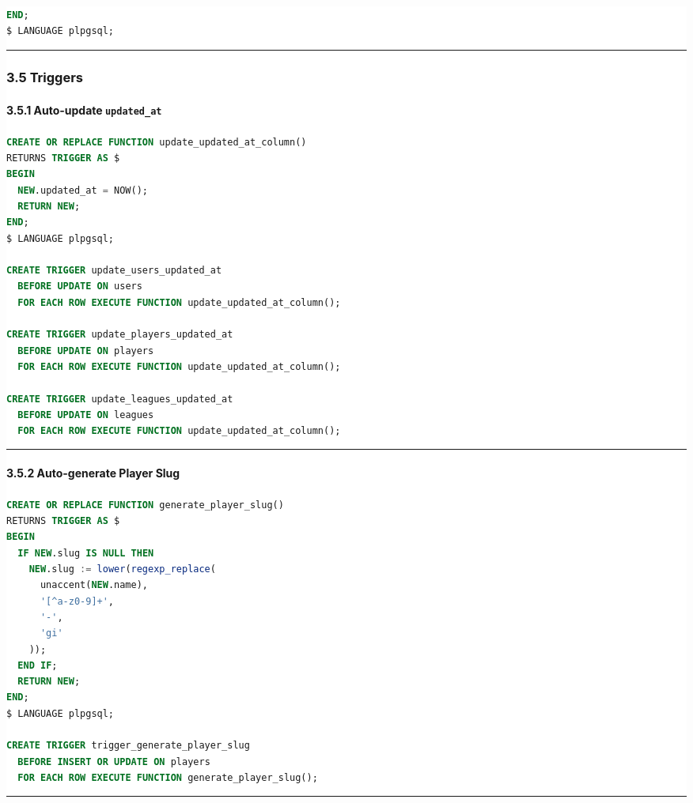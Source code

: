```sql
END;
$ LANGUAGE plpgsql;
```

---

### 3.5 Triggers

#### 3.5.1 Auto-update `updated_at`

```sql
CREATE OR REPLACE FUNCTION update_updated_at_column()
RETURNS TRIGGER AS $
BEGIN
  NEW.updated_at = NOW();
  RETURN NEW;
END;
$ LANGUAGE plpgsql;

CREATE TRIGGER update_users_updated_at 
  BEFORE UPDATE ON users
  FOR EACH ROW EXECUTE FUNCTION update_updated_at_column();

CREATE TRIGGER update_players_updated_at 
  BEFORE UPDATE ON players
  FOR EACH ROW EXECUTE FUNCTION update_updated_at_column();

CREATE TRIGGER update_leagues_updated_at 
  BEFORE UPDATE ON leagues
  FOR EACH ROW EXECUTE FUNCTION update_updated_at_column();
```

---

#### 3.5.2 Auto-generate Player Slug

```sql
CREATE OR REPLACE FUNCTION generate_player_slug()
RETURNS TRIGGER AS $
BEGIN
  IF NEW.slug IS NULL THEN
    NEW.slug := lower(regexp_replace(
      unaccent(NEW.name), 
      '[^a-z0-9]+', 
      '-', 
      'gi'
    ));
  END IF;
  RETURN NEW;
END;
$ LANGUAGE plpgsql;

CREATE TRIGGER trigger_generate_player_slug
  BEFORE INSERT OR UPDATE ON players
  FOR EACH ROW EXECUTE FUNCTION generate_player_slug();
```

---